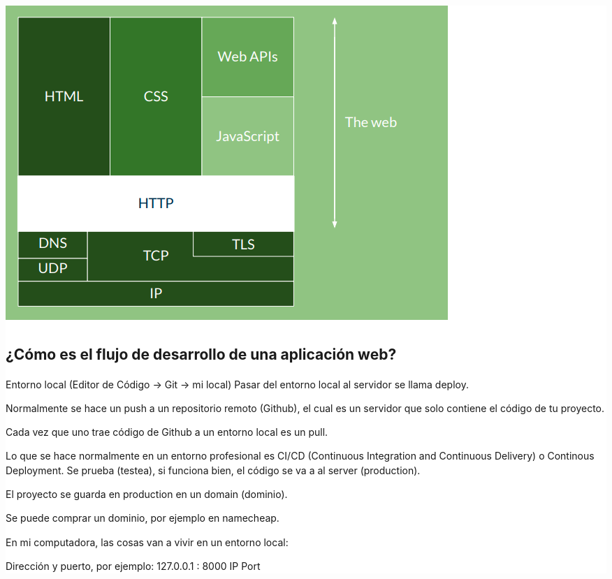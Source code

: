 ![image info](./assets/images/intro_backend_3.png)

## ¿Cómo es el flujo de desarrollo de una aplicación web?

Entorno local (Editor de Código → Git → mi local) Pasar del entorno local al servidor se llama deploy.

Normalmente se hace un push a un repositorio remoto (Github), el cual es un servidor que solo contiene el código de tu proyecto.

Cada vez que uno trae código de Github a un entorno local es un pull.

Lo que se hace normalmente en un entorno profesional es CI/CD (Continuous Integration and Continuous Delivery) o Continous Deployment. Se prueba (testea), si funciona bien, el código se va a al server (production).

El proyecto se guarda en production en un domain (dominio).

Se puede comprar un dominio, por ejemplo en namecheap.

En mi computadora, las cosas van a vivir en un entorno local:

Dirección y puerto, por ejemplo:
127.0.0.1 : 8000
IP Port
